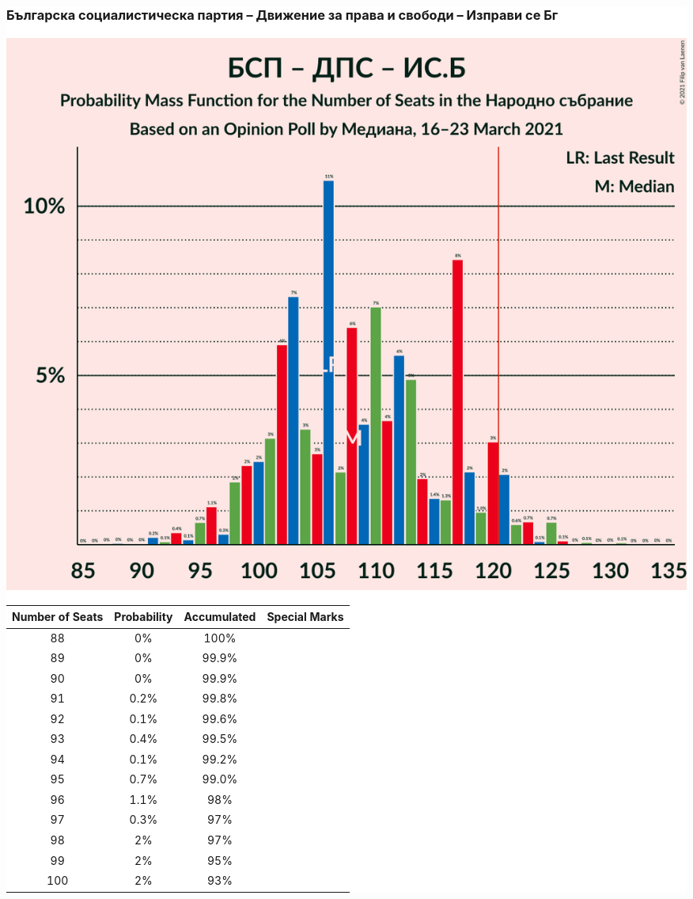 ### Българска социалистическа партия – Движение за права и свободи – Изправи се Бг

![Graph with seats probability mass function not yet produced](2021-03-23-Медиана-coalitions-seats-pmf-бсп–дпс–исб.png "Seats Probability Mass Function")

| Number of Seats | Probability | Accumulated | Special Marks |
|:---------------:|:-----------:|:-----------:|:-------------:|
| 88 | 0% | 100% |  |
| 89 | 0% | 99.9% |  |
| 90 | 0% | 99.9% |  |
| 91 | 0.2% | 99.8% |  |
| 92 | 0.1% | 99.6% |  |
| 93 | 0.4% | 99.5% |  |
| 94 | 0.1% | 99.2% |  |
| 95 | 0.7% | 99.0% |  |
| 96 | 1.1% | 98% |  |
| 97 | 0.3% | 97% |  |
| 98 | 2% | 97% |  |
| 99 | 2% | 95% |  |
| 100 | 2% | 93% |  |